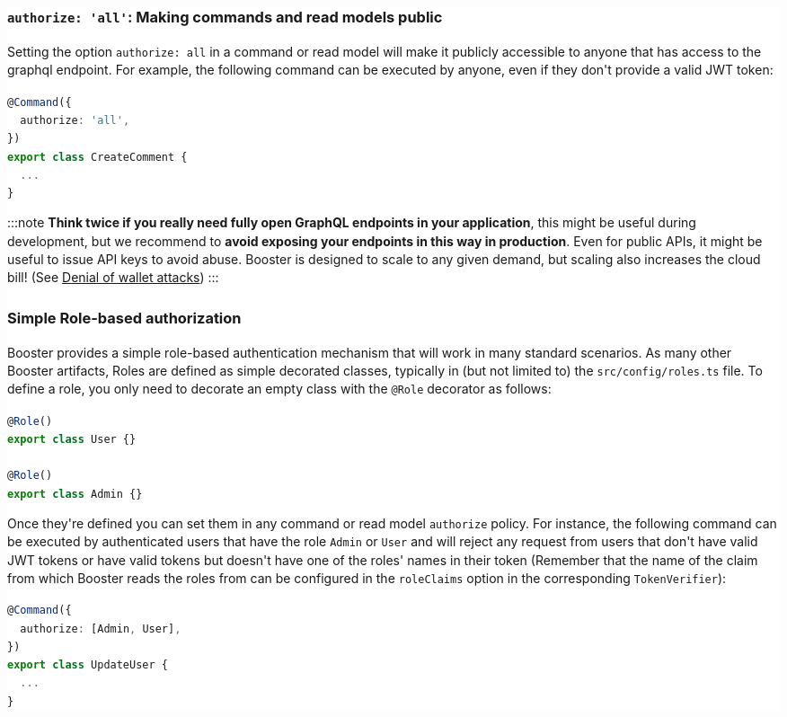 ### `authorize: 'all'`: Making commands and read models public

Setting the option `authorize: all` in a command or read model will make it publicly accessible to anyone that has access to the graphql endpoint. For example, the following command can be executed by anyone, even if they don't provide a valid JWT token:

```typescript
@Command({
  authorize: 'all',
})
export class CreateComment {
  ...
}
```

:::note
**Think twice if you really need fully open GraphQL endpoints in your application**, this might be useful during development, but we recommend to **avoid exposing your endpoints in this way in production**. Even for public APIs, it might be useful to issue API keys to avoid abuse. Booster is designed to scale to any given demand, but scaling also increases the cloud bill! (See [Denial of wallet attacks](https://www.sciencedirect.com/science/article/pii/S221421262100079X))
:::

### Simple Role-based authorization

Booster provides a simple role-based authentication mechanism that will work in many standard scenarios. As many other Booster artifacts, Roles are defined as simple decorated classes, typically in (but not limited to) the `src/config/roles.ts` file. To define a role, you only need to decorate an empty class with the `@Role` decorator as follows:

```typescript
@Role()
export class User {}

@Role()
export class Admin {}
```

Once they're defined you can set them in any command or read model `authorize` policy. For instance, the following command can be executed by authenticated users that have the role `Admin` or `User` and will reject any request from users that don't have valid JWT tokens or have valid tokens but doesn't have one of the roles' names in their token (Remember that the name of the claim from which Booster reads the roles from can be configured in the `roleClaims` option in the corresponding `TokenVerifier`):

```typescript
@Command({
  authorize: [Admin, User],
})
export class UpdateUser {
  ...
}
```
